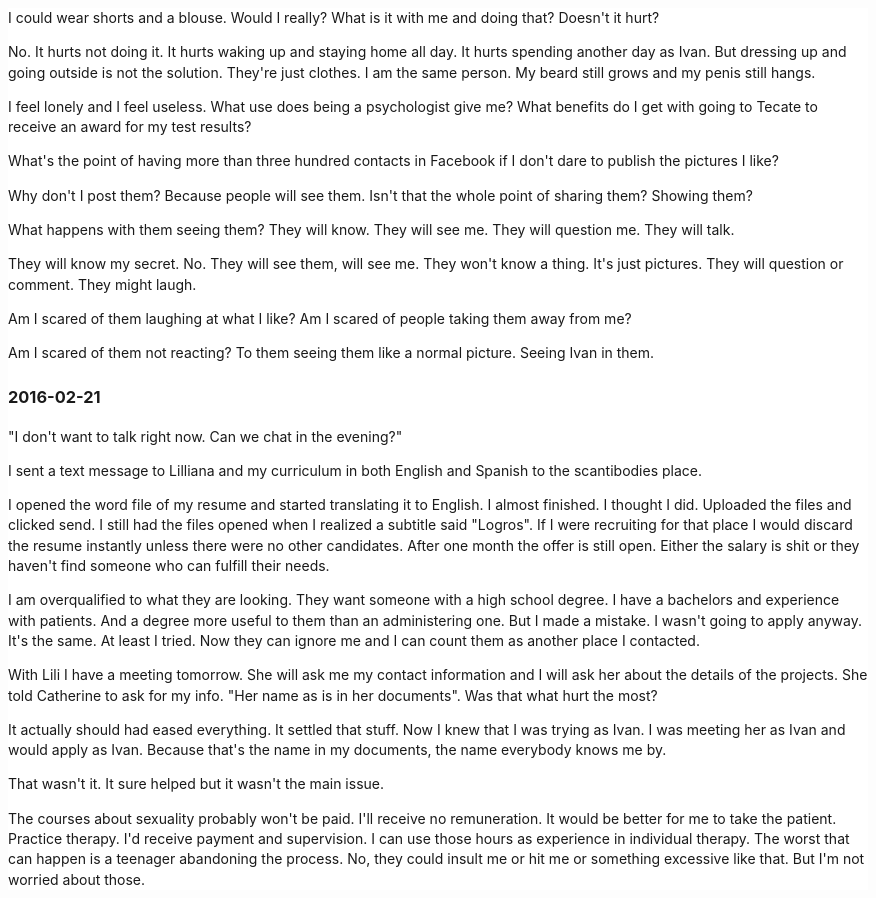 I could wear shorts and a blouse. Would I really? What is it with me and doing that? Doesn't it hurt?

No. It hurts not doing it. It hurts waking up and staying home all day. It hurts spending another day as Ivan. But dressing up and going outside is not the solution. They're just clothes. I am the same person. My beard still grows and my penis still hangs.

I feel lonely and I feel useless. What use does being a psychologist give me? What benefits do I get with going to Tecate to receive an award for my test results?

What's the point of having more than three hundred contacts in Facebook if I don't dare to publish the pictures I like?

Why don't I post them? Because people will see them. Isn't that the whole point of sharing them? Showing them?

What happens with them seeing them? They will know. They will see me. They will question me. They will talk.

They will know my secret. No. They will see them, will see me. They won't know a thing. It's just pictures. They will question or comment. They might laugh.

Am I scared of them laughing at what I like? Am I scared of people taking them away from me?

Am I scared of them not reacting? To them seeing them like a normal picture. Seeing Ivan in them.

### 2016-02-21

"I don't want to talk right now. Can we chat in the evening?"

I sent a text message to Lilliana and my curriculum in both English and Spanish to the scantibodies place.

I opened the word file of my resume and started translating it to English. I almost finished. I thought I did. Uploaded the files and clicked send. I still had the files opened when I realized a subtitle said "Logros". If I were recruiting for that place I would discard the resume instantly unless there were no other candidates. After one month the offer is still open. Either the salary is shit or they haven't find someone who can fulfill their needs.

I am overqualified to what they are looking. They want someone with a high school degree. I have a bachelors and experience with patients. And a degree more useful to them than an administering one. But I made a mistake. I wasn't going to apply anyway. It's the same. At least I tried. Now they can ignore me and I can count them as another place I contacted.

With Lili I have a meeting tomorrow. She will ask me my contact information and I will ask her about the details of the projects. She told Catherine to ask for my info. "Her name as is in her documents". Was that what hurt the most?

It actually should had eased everything. It settled that stuff. Now I knew that I was trying as Ivan. I was meeting her as Ivan and would apply as Ivan. Because that's the name in my documents, the name everybody knows me by.

That wasn't it. It sure helped but it wasn't the main issue.

The courses about sexuality probably won't be paid. I'll receive no remuneration. It would be better for me to take the patient. Practice therapy. I'd receive payment and supervision. I can use those hours as experience in individual therapy. The worst that can happen is a teenager abandoning the process. No, they could insult me or hit me or something excessive like that. But I'm not worried about those.
